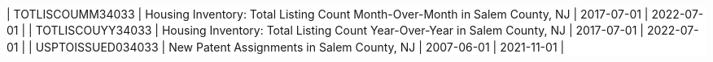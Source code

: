 | TOTLISCOUMM34033          | Housing Inventory: Total Listing Count Month-Over-Month in Salem County, NJ                                                                                               | 2017-07-01          | 2022-07-01        |
| TOTLISCOUYY34033          | Housing Inventory: Total Listing Count Year-Over-Year in Salem County, NJ                                                                                                 | 2017-07-01          | 2022-07-01        |
| USPTOISSUED034033         | New Patent Assignments in Salem County, NJ                                                                                                                                | 2007-06-01          | 2021-11-01        |